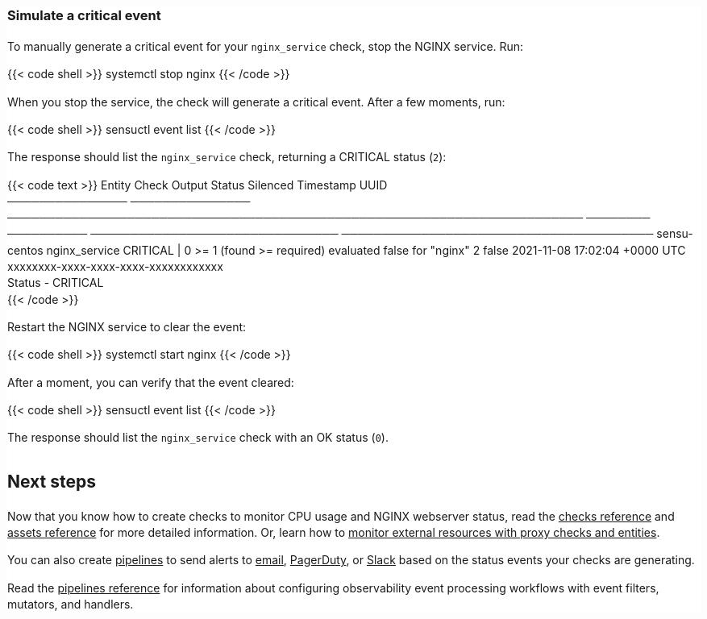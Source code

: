 ### Simulate a critical event

To manually generate a critical event for your `nginx_service` check, stop the NGINX service.
Run:

{{< code shell >}}
systemctl stop nginx
{{< /code >}}

When you stop the service, the check will generate a critical event.
After a few moments, run:

{{< code shell >}}
sensuctl event list
{{< /code >}}

The response should list the `nginx_service` check, returning a CRITICAL status (`2`):

{{< code text >}}
     Entity          Check                                       Output                                   Status   Silenced             Timestamp                             UUID                  
─────────────── ─────────────── ──────────────────────────────────────────────────────────────────────── ──────── ────────── ─────────────────────────────── ───────────────────────────────────────
  sensu-centos   nginx_service   CRITICAL | 0 >= 1 (found >= required) evaluated false for "nginx"             2   false      2021-11-08 17:02:04 +0000 UTC   xxxxxxxx-xxxx-xxxx-xxxx-xxxxxxxxxxxx  
                                 Status - CRITICAL             
{{< /code >}}

Restart the NGINX service to clear the event:

{{< code shell >}}
systemctl start nginx
{{< /code >}}

After a moment, you can verify that the event cleared:

{{< code shell >}}
sensuctl event list
{{< /code >}}

The response should list the `nginx_service` check with an OK status (`0`).

## Next steps

Now that you know how to create checks to monitor CPU usage and NGINX webserver status, read the [checks reference][3] and [assets reference][2] for more detailed information.
Or, learn how to [monitor external resources with proxy checks and entities][5].

You can also create [pipelines][10] to send alerts to [email][13], [PagerDuty][9], or [Slack][6] based on the status events your checks are generating.

Read the [pipelines reference][10] for information about configuring observability event processing workflows with event filters, mutators, and handlers.


[1]: https://bonsai.sensu.io/assets/sensu/check-cpu-usage
[2]: ../../../plugins/assets/
[3]: ../checks/
[4]: ../../../operations/deploy-sensu/install-sensu/
[5]: ../../observe-entities/monitor-external-resources/
[6]: ../../observe-process/send-slack-alerts/
[7]: ../collect-metrics-with-checks/
[8]: ../subscriptions/
[9]: ../../observe-process/send-pagerduty-alerts/
[10]: ../../observe-process/pipelines/
[11]: ../../../operations/monitoring-as-code/#build-as-you-go
[12]: ../../../operations/monitoring-as-code/
[13]: ../../observe-process/send-email-alerts/
[14]: https://bonsai.sensu.io/
[15]: https://bonsai.sensu.io/assets/sensu/sensu-processes-check
[16]: ../../../sensuctl/
